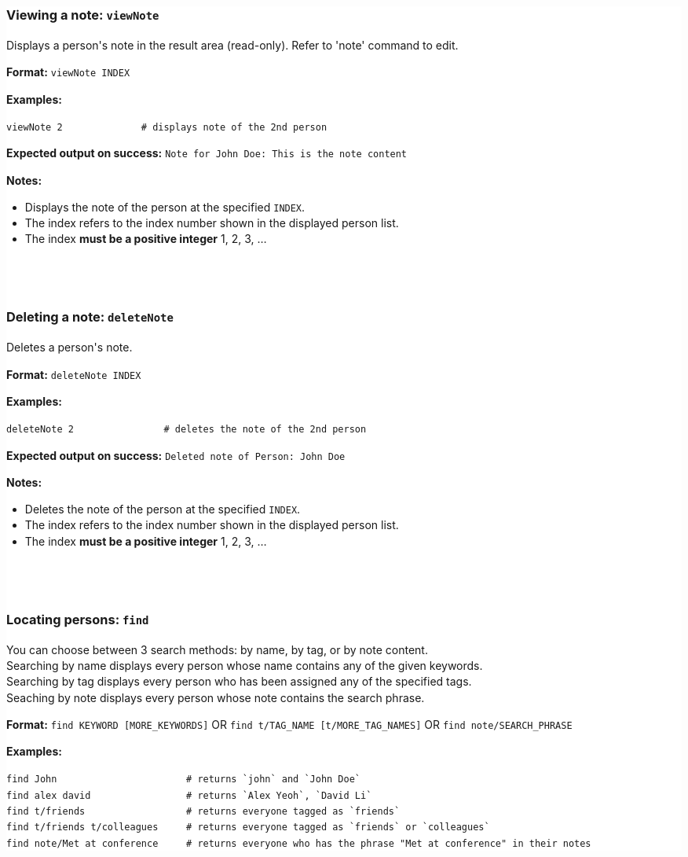 ### Viewing a note: `viewNote`
Displays a person's note in the result area (read-only). Refer to 'note' command to edit.

**Format:** `viewNote INDEX`<br>

**Examples:**
```
viewNote 2              # displays note of the 2nd person
```

**Expected output on success:** `Note for John Doe: This is the note content`

**Notes:**
* Displays the note of the person at the specified `INDEX`.
* The index refers to the index number shown in the displayed person list.
* The index **must be a positive integer** 1, 2, 3, …​

<br>
<br>

### Deleting a note: `deleteNote`
Deletes a person's note.

**Format:** `deleteNote INDEX`<br>

**Examples:**
```
deleteNote 2                # deletes the note of the 2nd person
```

**Expected output on success:** `Deleted note of Person: John Doe`

**Notes:**
* Deletes the note of the person at the specified `INDEX`.
* The index refers to the index number shown in the displayed person list.
* The index **must be a positive integer** 1, 2, 3, …​
<br>
<br>

### Locating persons: `find`

You can choose between 3 search methods: by name, by tag, or by note content.<br>
Searching by name displays every person whose name contains any of the given keywords. <br>
Searching by tag displays every person who has been assigned any of the specified tags. <br>
Seaching by note displays every person whose note contains the search phrase.

**Format:** `find KEYWORD [MORE_KEYWORDS]` OR `find t/TAG_NAME [t/MORE_TAG_NAMES]` OR `find note/SEARCH_PHRASE`

**Examples:**
```
find John                       # returns `john` and `John Doe`
find alex david                 # returns `Alex Yeoh`, `David Li`
find t/friends                  # returns everyone tagged as `friends`
find t/friends t/colleagues     # returns everyone tagged as `friends` or `colleagues`
find note/Met at conference     # returns everyone who has the phrase "Met at conference" in their notes
```
